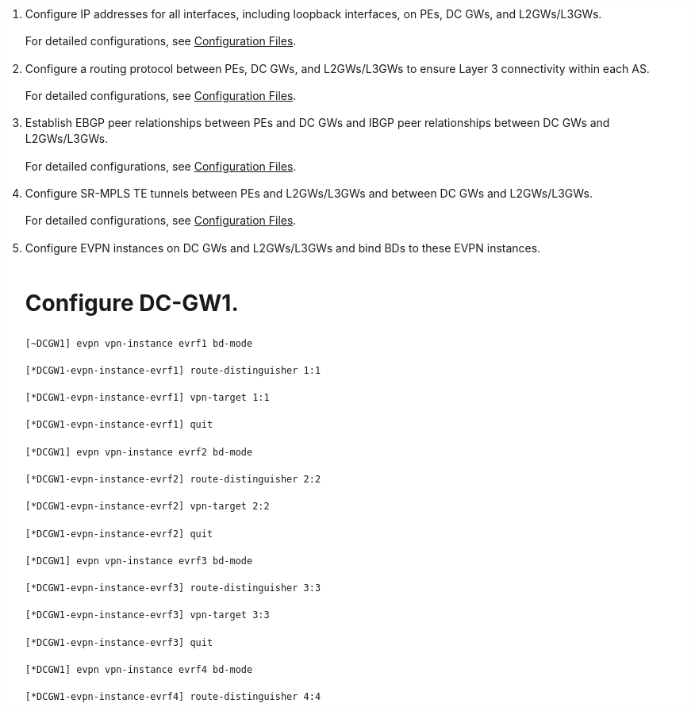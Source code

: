 1. Configure IP addresses for all interfaces, including loopback interfaces, on PEs, DC GWs, and L2GWs/L3GWs.
   
   
   
   For detailed configurations, see [Configuration Files](#EN-US_TASK_0172370673__dc_vrp_evpn_cfg_012701).
2. Configure a routing protocol between PEs, DC GWs, and L2GWs/L3GWs to ensure Layer 3 connectivity within each AS.
   
   
   
   For detailed configurations, see [Configuration Files](#EN-US_TASK_0172370673__dc_vrp_evpn_cfg_012701).
3. Establish EBGP peer relationships between PEs and DC GWs and IBGP peer relationships between DC GWs and L2GWs/L3GWs.
   
   
   
   For detailed configurations, see [Configuration Files](#EN-US_TASK_0172370673__dc_vrp_evpn_cfg_012701).
4. Configure SR-MPLS TE tunnels between PEs and L2GWs/L3GWs and between DC GWs and L2GWs/L3GWs.
   
   
   
   For detailed configurations, see [Configuration Files](#EN-US_TASK_0172370673__dc_vrp_evpn_cfg_012701).
5. Configure EVPN instances on DC GWs and L2GWs/L3GWs and bind BDs to these EVPN instances.
   
   
   
   # Configure DC-GW1.
   
   ```
   [~DCGW1] evpn vpn-instance evrf1 bd-mode
   ```
   ```
   [*DCGW1-evpn-instance-evrf1] route-distinguisher 1:1
   ```
   ```
   [*DCGW1-evpn-instance-evrf1] vpn-target 1:1
   ```
   ```
   [*DCGW1-evpn-instance-evrf1] quit
   ```
   ```
   [*DCGW1] evpn vpn-instance evrf2 bd-mode
   ```
   ```
   [*DCGW1-evpn-instance-evrf2] route-distinguisher 2:2
   ```
   ```
   [*DCGW1-evpn-instance-evrf2] vpn-target 2:2
   ```
   ```
   [*DCGW1-evpn-instance-evrf2] quit
   ```
   ```
   [*DCGW1] evpn vpn-instance evrf3 bd-mode
   ```
   ```
   [*DCGW1-evpn-instance-evrf3] route-distinguisher 3:3
   ```
   ```
   [*DCGW1-evpn-instance-evrf3] vpn-target 3:3
   ```
   ```
   [*DCGW1-evpn-instance-evrf3] quit
   ```
   ```
   [*DCGW1] evpn vpn-instance evrf4 bd-mode
   ```
   ```
   [*DCGW1-evpn-instance-evrf4] route-distinguisher 4:4
   ```